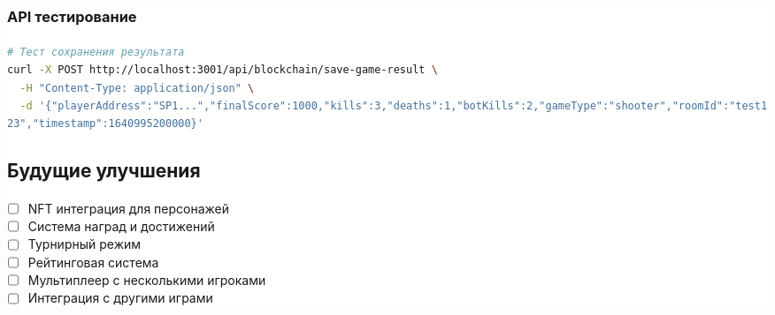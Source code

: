 ### API тестирование
```bash
# Тест сохранения результата
curl -X POST http://localhost:3001/api/blockchain/save-game-result \
  -H "Content-Type: application/json" \
  -d '{"playerAddress":"SP1...","finalScore":1000,"kills":3,"deaths":1,"botKills":2,"gameType":"shooter","roomId":"test123","timestamp":1640995200000}'
```

## Будущие улучшения

- [ ] NFT интеграция для персонажей
- [ ] Система наград и достижений
- [ ] Турнирный режим
- [ ] Рейтинговая система
- [ ] Мультиплеер с несколькими игроками
- [ ] Интеграция с другими играми
